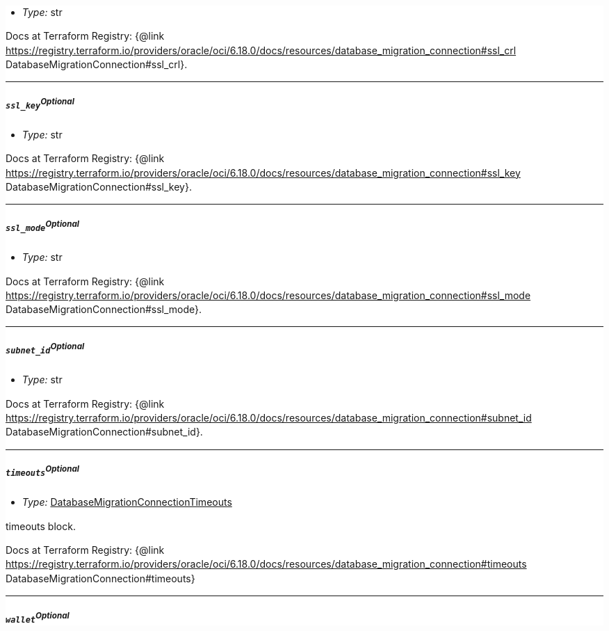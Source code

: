 - *Type:* str

Docs at Terraform Registry: {@link https://registry.terraform.io/providers/oracle/oci/6.18.0/docs/resources/database_migration_connection#ssl_crl DatabaseMigrationConnection#ssl_crl}.

---

##### `ssl_key`<sup>Optional</sup> <a name="ssl_key" id="rhizo-co-terraform-provider-oci.databaseMigrationConnection.DatabaseMigrationConnection.Initializer.parameter.sslKey"></a>

- *Type:* str

Docs at Terraform Registry: {@link https://registry.terraform.io/providers/oracle/oci/6.18.0/docs/resources/database_migration_connection#ssl_key DatabaseMigrationConnection#ssl_key}.

---

##### `ssl_mode`<sup>Optional</sup> <a name="ssl_mode" id="rhizo-co-terraform-provider-oci.databaseMigrationConnection.DatabaseMigrationConnection.Initializer.parameter.sslMode"></a>

- *Type:* str

Docs at Terraform Registry: {@link https://registry.terraform.io/providers/oracle/oci/6.18.0/docs/resources/database_migration_connection#ssl_mode DatabaseMigrationConnection#ssl_mode}.

---

##### `subnet_id`<sup>Optional</sup> <a name="subnet_id" id="rhizo-co-terraform-provider-oci.databaseMigrationConnection.DatabaseMigrationConnection.Initializer.parameter.subnetId"></a>

- *Type:* str

Docs at Terraform Registry: {@link https://registry.terraform.io/providers/oracle/oci/6.18.0/docs/resources/database_migration_connection#subnet_id DatabaseMigrationConnection#subnet_id}.

---

##### `timeouts`<sup>Optional</sup> <a name="timeouts" id="rhizo-co-terraform-provider-oci.databaseMigrationConnection.DatabaseMigrationConnection.Initializer.parameter.timeouts"></a>

- *Type:* <a href="#rhizo-co-terraform-provider-oci.databaseMigrationConnection.DatabaseMigrationConnectionTimeouts">DatabaseMigrationConnectionTimeouts</a>

timeouts block.

Docs at Terraform Registry: {@link https://registry.terraform.io/providers/oracle/oci/6.18.0/docs/resources/database_migration_connection#timeouts DatabaseMigrationConnection#timeouts}

---

##### `wallet`<sup>Optional</sup> <a name="wallet" id="rhizo-co-terraform-provider-oci.databaseMigrationConnection.DatabaseMigrationConnection.Initializer.parameter.wallet"></a>
